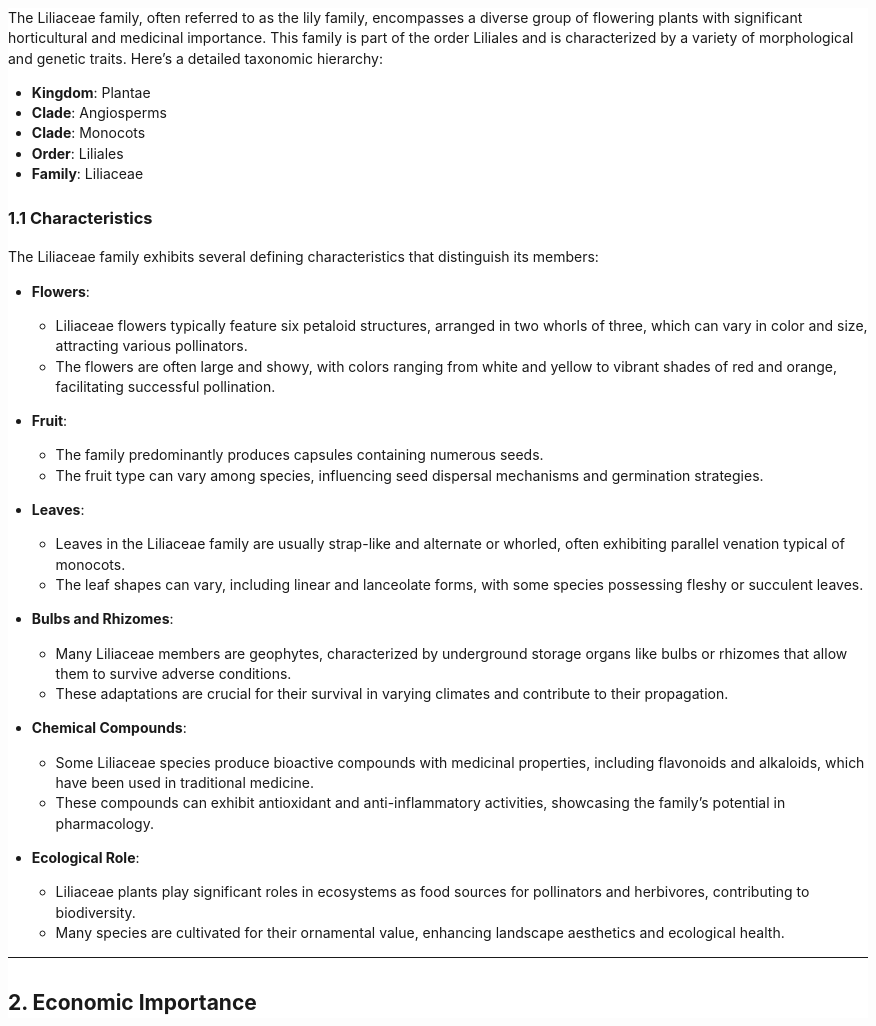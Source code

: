 The Liliaceae family, often referred to as the lily family, encompasses a diverse group of flowering plants with significant horticultural and medicinal importance. This family is part of the order Liliales and is characterized by a variety of morphological and genetic traits. Here’s a detailed taxonomic hierarchy:

- **Kingdom**: Plantae
- **Clade**: Angiosperms
- **Clade**: Monocots
- **Order**: Liliales
- **Family**: Liliaceae

### 1.1 Characteristics

The Liliaceae family exhibits several defining characteristics that distinguish its members:

- **Flowers**:
  - Liliaceae flowers typically feature six petaloid structures, arranged in two whorls of three, which can vary in color and size, attracting various pollinators.
  - The flowers are often large and showy, with colors ranging from white and yellow to vibrant shades of red and orange, facilitating successful pollination.
- **Fruit**:

  - The family predominantly produces capsules containing numerous seeds.
  - The fruit type can vary among species, influencing seed dispersal mechanisms and germination strategies.

- **Leaves**:

  - Leaves in the Liliaceae family are usually strap-like and alternate or whorled, often exhibiting parallel venation typical of monocots.
  - The leaf shapes can vary, including linear and lanceolate forms, with some species possessing fleshy or succulent leaves.

- **Bulbs and Rhizomes**:

  - Many Liliaceae members are geophytes, characterized by underground storage organs like bulbs or rhizomes that allow them to survive adverse conditions.
  - These adaptations are crucial for their survival in varying climates and contribute to their propagation.

- **Chemical Compounds**:

  - Some Liliaceae species produce bioactive compounds with medicinal properties, including flavonoids and alkaloids, which have been used in traditional medicine.
  - These compounds can exhibit antioxidant and anti-inflammatory activities, showcasing the family’s potential in pharmacology.

- **Ecological Role**:
  - Liliaceae plants play significant roles in ecosystems as food sources for pollinators and herbivores, contributing to biodiversity.
  - Many species are cultivated for their ornamental value, enhancing landscape aesthetics and ecological health.

---

## 2. Economic Importance
